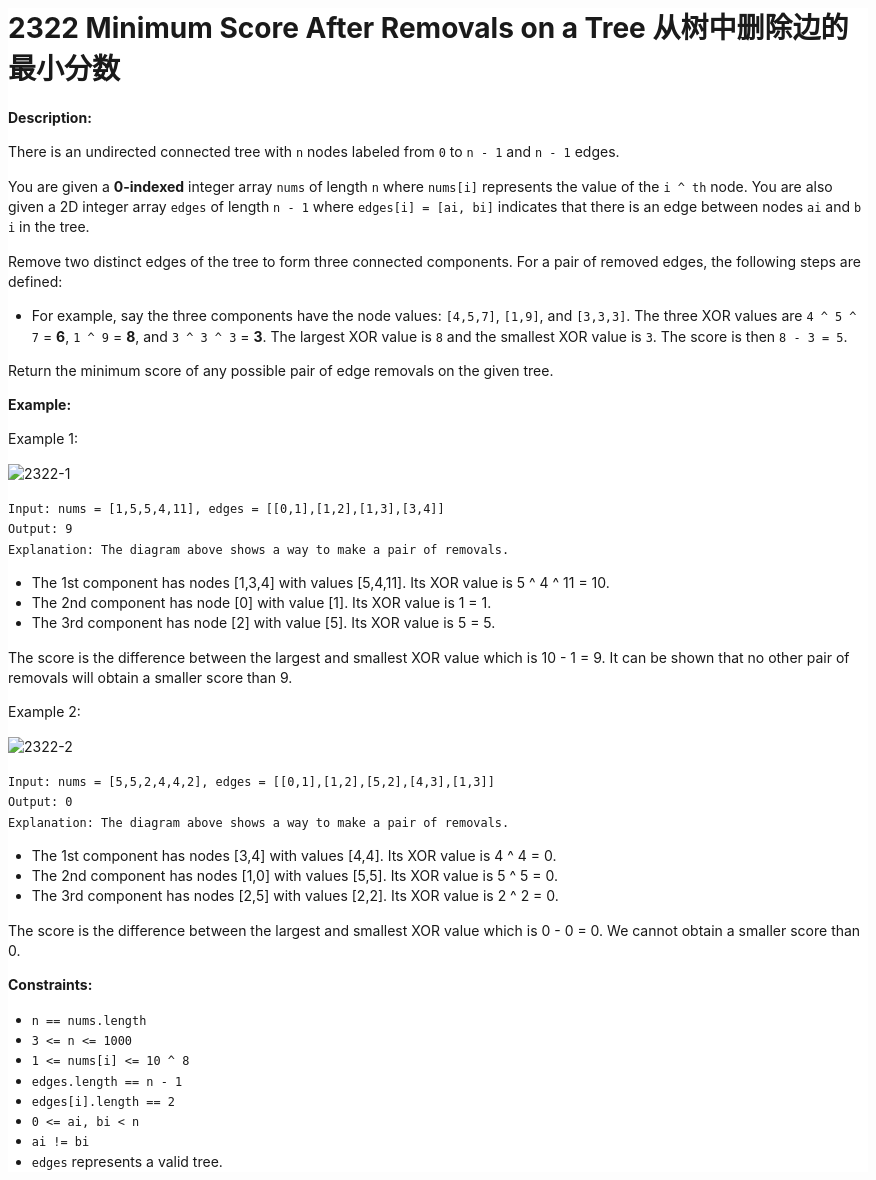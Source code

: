 # 2322 Minimum Score After Removals on a Tree 从树中删除边的最小分数

__Description:__

There is an undirected connected tree with `n` nodes labeled from `0` to `n - 1` and `n - 1` edges.

You are given a __0-indexed__ integer array `nums` of length `n` where `nums[i]` represents the value of the `i ^ th` node. You are also given a 2D integer array `edges` of length `n - 1` where `edges[i] = [ai, bi]` indicates that there is an edge between nodes `ai` and `bi` in the tree.

Remove two distinct edges of the tree to form three connected components. For a pair of removed edges, the following steps are defined:

- For example, say the three components have the node values: `[4,5,7]`, `[1,9]`, and `[3,3,3]`. The three XOR values are `4 ^ 5 ^ 7` = __6__, `1 ^ 9` = __8__, and `3 ^ 3 ^ 3` = __3__. The largest XOR value is `8` and the smallest XOR value is `3`. The score is then `8 - 3 = 5`.

Return the minimum score of any possible pair of edge removals on the given tree.

__Example:__

Example 1:

![2322-1](https://assets.leetcode.com/uploads/2022/05/03/ex1drawio.png)

```text
Input: nums = [1,5,5,4,11], edges = [[0,1],[1,2],[1,3],[3,4]]
Output: 9
Explanation: The diagram above shows a way to make a pair of removals.
```

- The 1st component has nodes [1,3,4] with values [5,4,11]. Its XOR value is 5  ^  4  ^  11 = 10.
- The 2nd component has node [0] with value [1]. Its XOR value is 1 = 1.
- The 3rd component has node [2] with value [5]. Its XOR value is 5 = 5.

The score is the difference between the largest and smallest XOR value which is 10 - 1 = 9.
It can be shown that no other pair of removals will obtain a smaller score than 9.

Example 2:

![2322-2](https://assets.leetcode.com/uploads/2022/05/03/ex2drawio.png)

```text
Input: nums = [5,5,2,4,4,2], edges = [[0,1],[1,2],[5,2],[4,3],[1,3]]
Output: 0
Explanation: The diagram above shows a way to make a pair of removals.
```

- The 1st component has nodes [3,4] with values [4,4]. Its XOR value is 4  ^  4 = 0.
- The 2nd component has nodes [1,0] with values [5,5]. Its XOR value is 5  ^  5 = 0.
- The 3rd component has nodes [2,5] with values [2,2]. Its XOR value is 2  ^  2 = 0.

The score is the difference between the largest and smallest XOR value which is 0 - 0 = 0.
We cannot obtain a smaller score than 0.

__Constraints:__

- `n == nums.length`
- `3 <= n <= 1000`
- `1 <= nums[i] <= 10 ^ 8`
- `edges.length == n - 1`
- `edges[i].length == 2`
- `0 <= ai, bi < n`
- `ai != bi`
- `edges` represents a valid tree.
